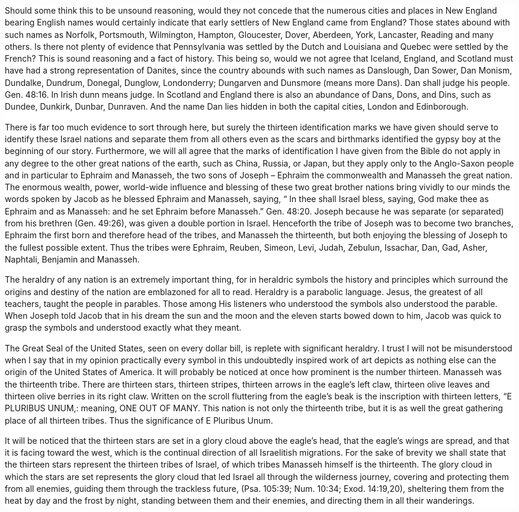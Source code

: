 Should some think this to be unsound reasoning, would they not concede that the numerous cities and places in New England bearing English names would certainly indicate that early settlers of New England came from England? Those states abound with such names as Norfolk, Portsmouth, Wilmington, Hampton, Gloucester, Dover, Aberdeen, York, Lancaster, Reading and many others. Is there not plenty of evidence that Pennsylvania was settled by the Dutch and Louisiana and Quebec were settled by the French? This is sound reasoning and a fact of history. This being so, would we not agree that Iceland, England, and Scotland must have had a strong representation of Danites, since the country abounds with such names as Danslough, Dan Sower, Dan Monism, Dundalke, Dundrum, Donegal, Dunglow, Londonderry; Dungarven and Dunsmore (means more Dans). Dan shall judge his people. Gen. 48:16. In Irish dunn means judge. In Scotland and England there is also an abundance of Dans, Dons, and Dins, such as Dundee, Dunkirk, Dunbar, Dunraven. And the name Dan lies hidden in both the capital cities, London and Edinborough.

There is far too much evidence to sort through here, but surely the thirteen identification marks we have given should serve to identify these Israel nations and separate them from all others even as the scars and birthmarks identified the gypsy boy at the beginning of our story. Furthermore, we will all agree that the marks of identification I have given from the Bible do not apply in any degree to the other great nations of the earth, such as China, Russia, or Japan, but they apply only to the Anglo-Saxon people and in particular to Ephraim and Manasseh, the two sons of Joseph – Ephraim the commonwealth and Manasseh the great nation. The enormous wealth, power, world-wide influence and blessing of these two great brother nations bring vividly to our minds the words spoken by Jacob as he blessed Ephraim and Manasseh, saying, “ In thee shall Israel bless, saying, God make thee as Ephraim and as Manasseh: and he set Ephraim before Manasseh.” Gen. 48:20. Joseph because he was separate (or separated) from his brethren (Gen. 49:26), was given a double portion in Israel. Henceforth the tribe of Joseph was to become two branches, Ephraim the first born and therefore head of the tribes, and Manasseh the thirteenth, but both enjoying the blessing of Joseph to the fullest possible extent. Thus the tribes were Ephraim, Reuben, Simeon, Levi, Judah, Zebulun, Issachar, Dan, Gad, Asher, Naphtali, Benjamin and Manasseh.

The heraldry of any nation is an extremely important thing, for in heraldric symbols the history and principles which surround the origins and destiny of the nation are emblazoned for all to read. Heraldry is a parabolic language. Jesus, the greatest of all teachers, taught the people in parables. Those among His listeners who understood the symbols also understood the parable. When Joseph told Jacob that in his dream the sun and the moon and the eleven starts bowed down to him, Jacob was quick to grasp the symbols and understood exactly what they meant.

The Great Seal of the United States, seen on every dollar bill, is replete with significant heraldry. I trust I will not be misunderstood when I say that in my opinion practically every symbol in this undoubtedly inspired work of art depicts as nothing else can the origin of the United States of America. It will probably be noticed at once how prominent is the number thirteen. Manasseh was the thirteenth tribe. There are thirteen stars, thirteen stripes, thirteen arrows in the eagle’s left claw, thirteen olive leaves and thirteen olive berries in its right claw. Written on the scroll fluttering from the eagle’s beak is the inscription with thirteen letters, “E PLURIBUS UNUM,: meaning, ONE OUT OF MANY. This nation is not only the thirteenth tribe, but it is as well the great gathering place of all thirteen tribes. Thus the significance of E Pluribus Unum.

It will be noticed that the thirteen stars are set in a glory cloud above the eagle’s head, that the eagle’s wings are spread, and that it is facing toward the west, which is the continual direction of all Israelitish migrations. For the sake of brevity we shall state that the thirteen stars represent the thirteen tribes of Israel, of which tribes Manasseh himself is the thirteenth. The glory cloud in which the stars are set represents the glory cloud that led Israel all through the wilderness journey, covering and protecting them from all enemies, guiding them through the trackless future, (Psa. 105:39; Num. 10:34; Exod. 14:19,20), sheltering them from the heat by day and the frost by night, standing between them and their enemies, and directing them in all their wanderings.
